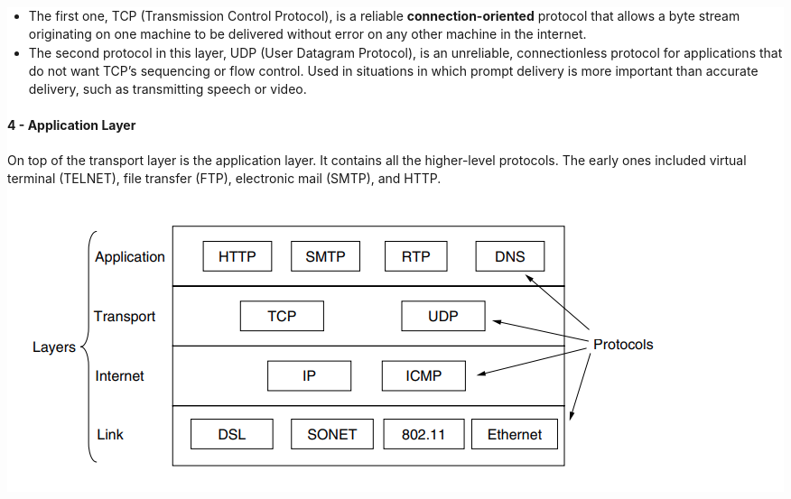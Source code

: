 - The first one, TCP (Transmission Control Protocol), is a reliable **connection-oriented** protocol that allows a byte stream originating on one machine to be delivered without error on any other machine in the internet.
- The second protocol in this layer, UDP (User Datagram Protocol), is an unreliable, connectionless protocol for applications that do not want TCP’s sequencing or flow control. Used in situations in which prompt delivery is more important than accurate delivery, such as transmitting speech or video. 

#### 4 - Application Layer
On top of the transport layer is the application layer. It contains all the higher-level protocols. The early ones included virtual terminal (TELNET), file transfer (FTP), electronic mail (SMTP), and HTTP.

![](resources/tcp-ip-model.png)